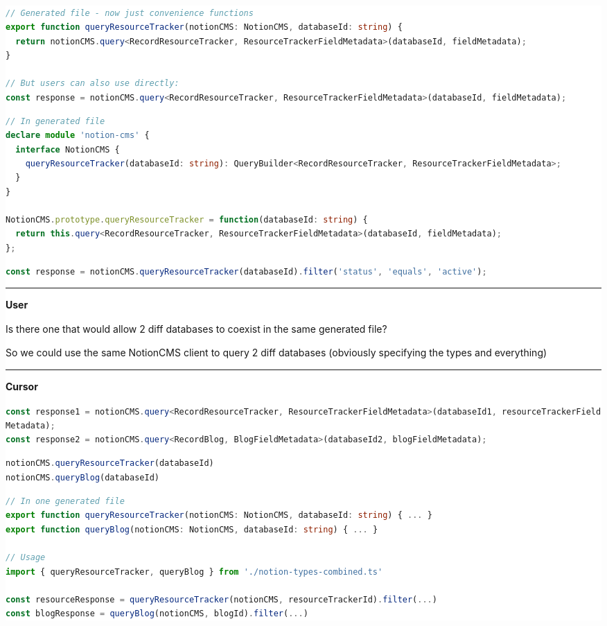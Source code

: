 ```typescript
// Generated file - now just convenience functions
export function queryResourceTracker(notionCMS: NotionCMS, databaseId: string) {
  return notionCMS.query<RecordResourceTracker, ResourceTrackerFieldMetadata>(databaseId, fieldMetadata);
}

// But users can also use directly:
const response = notionCMS.query<RecordResourceTracker, ResourceTrackerFieldMetadata>(databaseId, fieldMetadata);
```

```typescript
// In generated file
declare module 'notion-cms' {
  interface NotionCMS {
    queryResourceTracker(databaseId: string): QueryBuilder<RecordResourceTracker, ResourceTrackerFieldMetadata>;
  }
}

NotionCMS.prototype.queryResourceTracker = function(databaseId: string) {
  return this.query<RecordResourceTracker, ResourceTrackerFieldMetadata>(databaseId, fieldMetadata);
};
```

```typescript
const response = notionCMS.queryResourceTracker(databaseId).filter('status', 'equals', 'active');
```

---

**User**

Is there one that would allow 2 diff databases to coexist in the same generated file? 

So we could use the same NotionCMS client to query 2 diff databases (obviously specifying the types and everything)

---

**Cursor**

```typescript
const response1 = notionCMS.query<RecordResourceTracker, ResourceTrackerFieldMetadata>(databaseId1, resourceTrackerFieldMetadata);
const response2 = notionCMS.query<RecordBlog, BlogFieldMetadata>(databaseId2, blogFieldMetadata);
```

```typescript
notionCMS.queryResourceTracker(databaseId)
notionCMS.queryBlog(databaseId)
```

```typescript
// In one generated file
export function queryResourceTracker(notionCMS: NotionCMS, databaseId: string) { ... }
export function queryBlog(notionCMS: NotionCMS, databaseId: string) { ... }

// Usage
import { queryResourceTracker, queryBlog } from './notion-types-combined.ts'

const resourceResponse = queryResourceTracker(notionCMS, resourceTrackerId).filter(...)
const blogResponse = queryBlog(notionCMS, blogId).filter(...)
```
